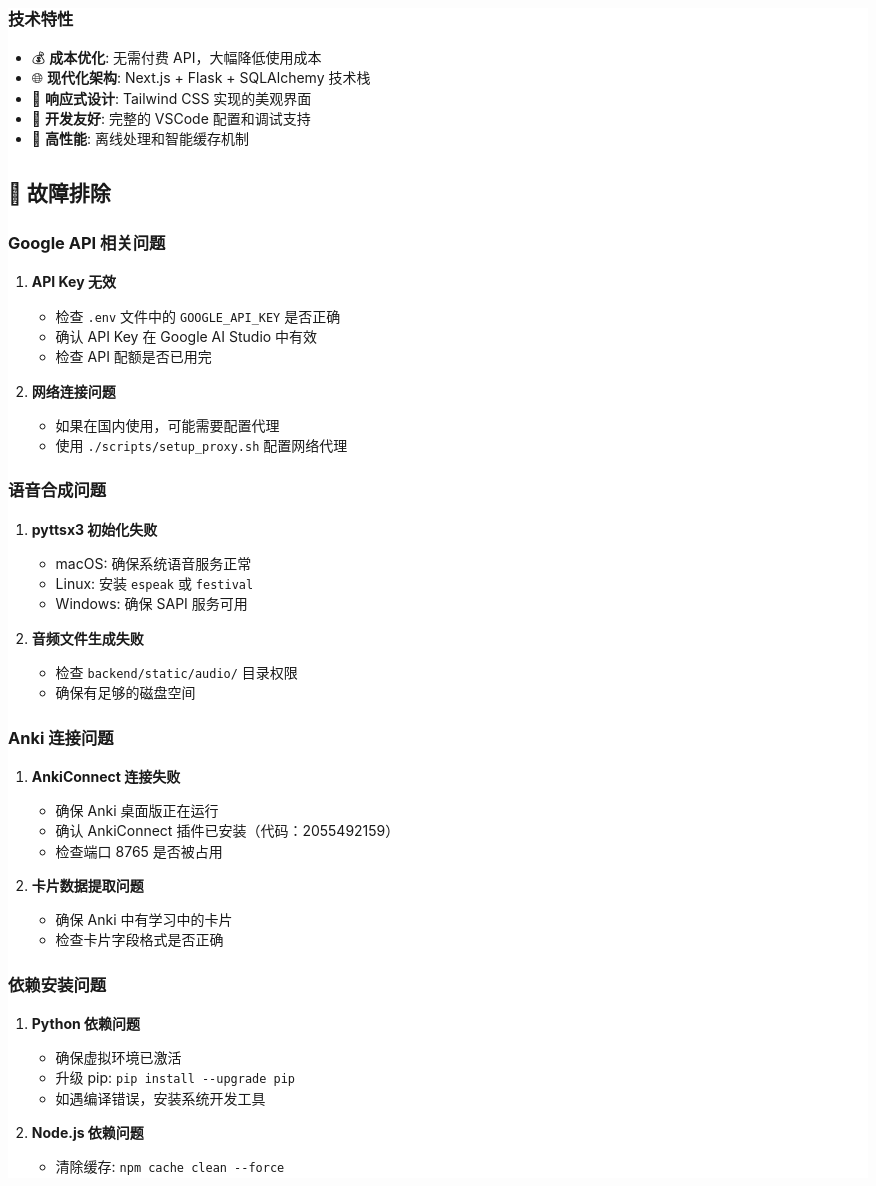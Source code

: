 ### 技术特性

- 💰 **成本优化**: 无需付费 API，大幅降低使用成本
- 🌐 **现代化架构**: Next.js + Flask + SQLAlchemy 技术栈
- 📱 **响应式设计**: Tailwind CSS 实现的美观界面
- 🔧 **开发友好**: 完整的 VSCode 配置和调试支持
- 🚀 **高性能**: 离线处理和智能缓存机制

## 🔧 故障排除

### Google API 相关问题

1. **API Key 无效**
   - 检查 `.env` 文件中的 `GOOGLE_API_KEY` 是否正确
   - 确认 API Key 在 Google AI Studio 中有效
   - 检查 API 配额是否已用完

2. **网络连接问题**
   - 如果在国内使用，可能需要配置代理
   - 使用 `./scripts/setup_proxy.sh` 配置网络代理

### 语音合成问题

1. **pyttsx3 初始化失败**
   - macOS: 确保系统语音服务正常
   - Linux: 安装 `espeak` 或 `festival`
   - Windows: 确保 SAPI 服务可用

2. **音频文件生成失败**
   - 检查 `backend/static/audio/` 目录权限
   - 确保有足够的磁盘空间

### Anki 连接问题

1. **AnkiConnect 连接失败**
   - 确保 Anki 桌面版正在运行
   - 确认 AnkiConnect 插件已安装（代码：2055492159）
   - 检查端口 8765 是否被占用

2. **卡片数据提取问题**
   - 确保 Anki 中有学习中的卡片
   - 检查卡片字段格式是否正确

### 依赖安装问题

1. **Python 依赖问题**
   - 确保虚拟环境已激活
   - 升级 pip: `pip install --upgrade pip`
   - 如遇编译错误，安装系统开发工具

2. **Node.js 依赖问题**
   - 清除缓存: `npm cache clean --force`
